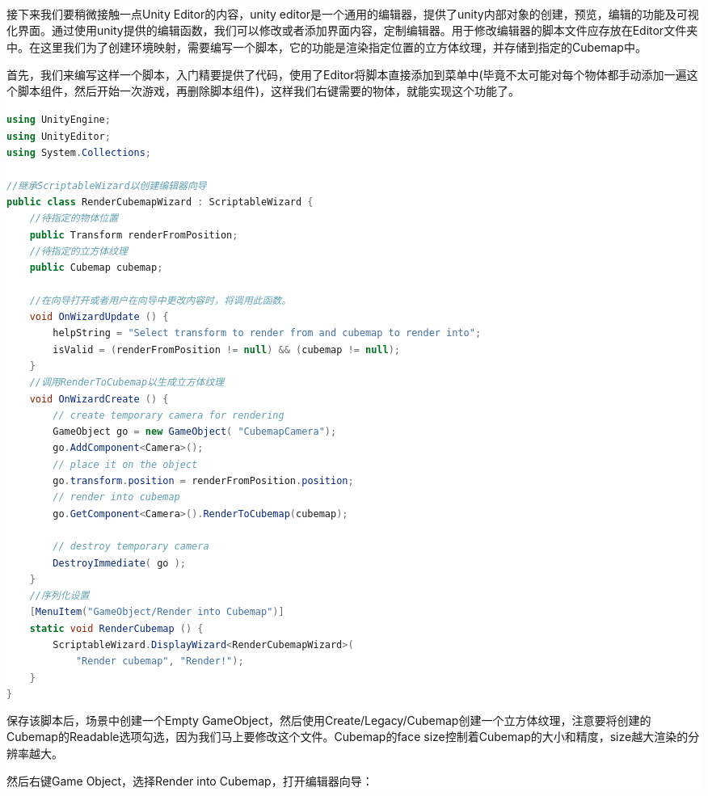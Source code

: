 接下来我们要稍微接触一点Unity Editor的内容，unity editor是一个通用的编辑器，提供了unity内部对象的创建，预览，编辑的功能及可视化界面。通过使用unity提供的编辑函数，我们可以修改或者添加界面内容，定制编辑器。用于修改编辑器的脚本文件应存放在Editor文件夹中。在这里我们为了创建环境映射，需要编写一个脚本，它的功能是渲染指定位置的立方体纹理，并存储到指定的Cubemap中。

首先，我们来编写这样一个脚本，入门精要提供了代码，使用了Editor将脚本直接添加到菜单中(毕竟不太可能对每个物体都手动添加一遍这个脚本组件，然后开始一次游戏，再删除脚本组件)，这样我们右键需要的物体，就能实现这个功能了。

```C#
using UnityEngine;
using UnityEditor;
using System.Collections;

//继承ScriptableWizard以创建编辑器向导
public class RenderCubemapWizard : ScriptableWizard {
	//待指定的物体位置
	public Transform renderFromPosition;
    //待指定的立方体纹理
	public Cubemap cubemap;
	
    //在向导打开或者用户在向导中更改内容时，将调用此函数。
	void OnWizardUpdate () {
		helpString = "Select transform to render from and cubemap to render into";
		isValid = (renderFromPosition != null) && (cubemap != null);
	}
	//调用RenderToCubemap以生成立方体纹理
	void OnWizardCreate () {
		// create temporary camera for rendering
		GameObject go = new GameObject( "CubemapCamera");
		go.AddComponent<Camera>();
		// place it on the object
		go.transform.position = renderFromPosition.position;
		// render into cubemap		
		go.GetComponent<Camera>().RenderToCubemap(cubemap);
		
		// destroy temporary camera
		DestroyImmediate( go );
	}
	//序列化设置
	[MenuItem("GameObject/Render into Cubemap")]
	static void RenderCubemap () {
		ScriptableWizard.DisplayWizard<RenderCubemapWizard>(
			"Render cubemap", "Render!");
	}
}
```

保存该脚本后，场景中创建一个Empty GameObject，然后使用Create/Legacy/Cubemap创建一个立方体纹理，注意要将创建的Cubemap的Readable选项勾选，因为我们马上要修改这个文件。Cubemap的face size控制着Cubemap的大小和精度，size越大渲染的分辨率越大。

然后右键Game Object，选择Render into Cubemap，打开编辑器向导：
